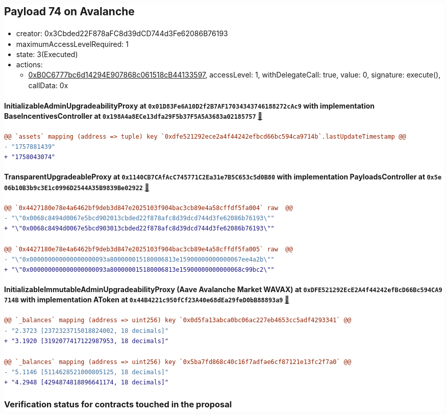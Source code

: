 ## Payload 74 on Avalanche

- creator: 0x3Cbded22F878aFC8d39dCD744d3Fe62086B76193
- maximumAccessLevelRequired: 1
- state: 3(Executed)
- actions:
  - [0xB0C6777bc6d14294E907868c061518cB44133597](https://snowscan.xyz/tx/0xB0C6777bc6d14294E907868c061518cB44133597), accessLevel: 1, withDelegateCall: true, value: 0, signature: execute(), callData: 0x

#### InitializableAdminUpgradeabilityProxy at `0x01D83Fe6A10D2f2B7AF17034343746188272cAc9` with implementation BaseIncentivesController at `0x198A4a8ECe13dfa29F5b37F5A5A3683a02185757` [:ghost:](https://github.com/bgd-labs/aave-address-book  "AaveV2Avalanche.DEFAULT_INCENTIVES_CONTROLLER")

```diff
@@ `assets` mapping (address => tuple) key `0xdfe521292ece2a4f44242efbcd66bc594ca9714b`.lastUpdateTimestamp @@
- "1757881439"
+ "1758043074"

```
#### TransparentUpgradeableProxy at `0x1140CB7CAfAcC745771C2Ea31e7B5C653c5d0B80` with implementation PayloadsController at `0x5e06b10B3b9c3E1c0996D2544A35B9839Be02922` [:ghost:](https://github.com/bgd-labs/aave-address-book  "GovernanceV3Avalanche.PAYLOADS_CONTROLLER")

```diff
@@ `0x4427180e78e4a6462bf9deb3d847e2025103f904bac3cb89e4a58cffdf5fa004` raw  @@
- "\"0x0068c8494d0067e5bcd902013cbded22f878afc8d39dcd744d3fe62086b76193\""
+ "\"0x0068c8494d0067e5bcd903013cbded22f878afc8d39dcd744d3fe62086b76193\""

@@ `0x4427180e78e4a6462bf9deb3d847e2025103f904bac3cb89e4a58cffdf5fa005` raw  @@
- "\"0x000000000000000000093a800000015180006813e15900000000000067ee4a2b\""
+ "\"0x000000000000000000093a800000015180006813e15900000000000068c99bc2\""

```
#### InitializableImmutableAdminUpgradeabilityProxy (Aave Avalanche Market WAVAX) at `0xDFE521292EcE2A4f44242efBcD66Bc594CA9714B` with implementation AToken at `0x44B4221c950fCf23A40e68dEa29feD0bB88893a9` [:ghost:](https://github.com/bgd-labs/aave-address-book  "AaveV2Avalanche.ASSETS.WAVAX.A_TOKEN")

```diff
@@ `_balances` mapping (address => uint256) key `0x0d5fa13abca0bc06ac227eb4653cc5adf4293341` @@
- "2.3723 [2372323715018824002, 18 decimals]"
+ "3.1920 [3192077417122987953, 18 decimals]"

@@ `_balances` mapping (address => uint256) key `0x5ba7fd868c40c16f7adfae6cf87121e13fc2f7a0` @@
- "5.1146 [5114628521000805125, 18 decimals]"
+ "4.2948 [4294874818896641174, 18 decimals]"

```
### Verification status for contracts touched in the proposal
